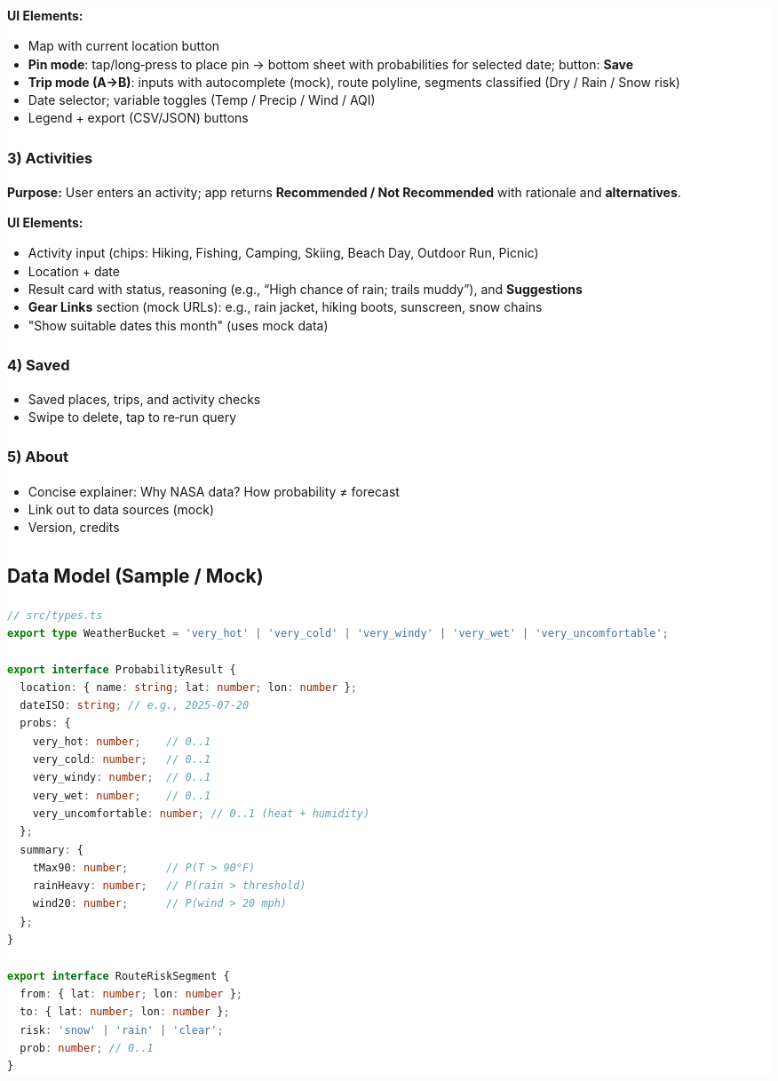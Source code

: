 **UI Elements:**
- Map with current location button
- **Pin mode**: tap/long‑press to place pin → bottom sheet with probabilities for selected date; button: **Save**
- **Trip mode (A→B)**: inputs with autocomplete (mock), route polyline, segments classified (Dry / Rain / Snow risk)
- Date selector; variable toggles (Temp / Precip / Wind / AQI)
- Legend + export (CSV/JSON) buttons

### 3) Activities
**Purpose:** User enters an activity; app returns **Recommended / Not Recommended** with rationale and **alternatives**.

**UI Elements:**
- Activity input (chips: Hiking, Fishing, Camping, Skiing, Beach Day, Outdoor Run, Picnic)
- Location + date
- Result card with status, reasoning (e.g., “High chance of rain; trails muddy”), and **Suggestions**
- **Gear Links** section (mock URLs): e.g., rain jacket, hiking boots, sunscreen, snow chains
- "Show suitable dates this month" (uses mock data)

### 4) Saved
- Saved places, trips, and activity checks
- Swipe to delete, tap to re‑run query

### 5) About
- Concise explainer: Why NASA data? How probability ≠ forecast
- Link out to data sources (mock)
- Version, credits

## Data Model (Sample / Mock)
```ts
// src/types.ts
export type WeatherBucket = 'very_hot' | 'very_cold' | 'very_windy' | 'very_wet' | 'very_uncomfortable';

export interface ProbabilityResult {
  location: { name: string; lat: number; lon: number };
  dateISO: string; // e.g., 2025-07-20
  probs: {
    very_hot: number;    // 0..1
    very_cold: number;   // 0..1
    very_windy: number;  // 0..1
    very_wet: number;    // 0..1
    very_uncomfortable: number; // 0..1 (heat + humidity)
  };
  summary: {
    tMax90: number;      // P(T > 90°F)
    rainHeavy: number;   // P(rain > threshold)
    wind20: number;      // P(wind > 20 mph)
  };
}

export interface RouteRiskSegment {
  from: { lat: number; lon: number };
  to: { lat: number; lon: number };
  risk: 'snow' | 'rain' | 'clear';
  prob: number; // 0..1
}
```
